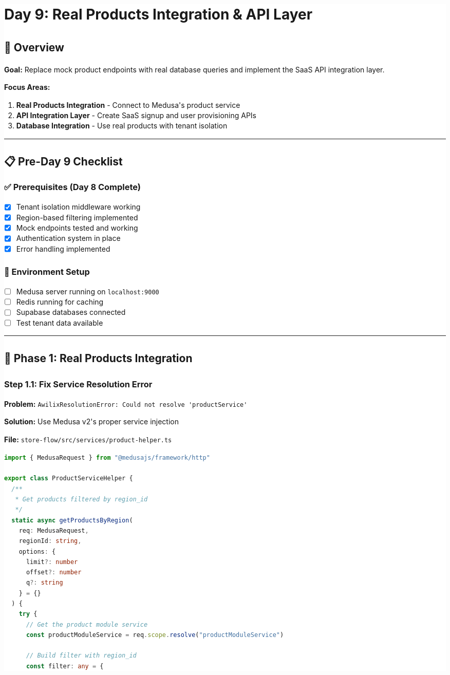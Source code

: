 # **Day 9: Real Products Integration & API Layer**

## **🎯 Overview**

**Goal:** Replace mock product endpoints with real database queries and implement the SaaS API integration layer.

**Focus Areas:**
1. **Real Products Integration** - Connect to Medusa's product service
2. **API Integration Layer** - Create SaaS signup and user provisioning APIs
3. **Database Integration** - Use real products with tenant isolation

---

## **📋 Pre-Day 9 Checklist**

### **✅ Prerequisites (Day 8 Complete)**
- [x] Tenant isolation middleware working
- [x] Region-based filtering implemented
- [x] Mock endpoints tested and working
- [x] Authentication system in place
- [x] Error handling implemented

### **🔧 Environment Setup**
- [ ] Medusa server running on `localhost:9000`
- [ ] Redis running for caching
- [ ] Supabase databases connected
- [ ] Test tenant data available

---

## **🚀 Phase 1: Real Products Integration**

### **Step 1.1: Fix Service Resolution Error**

**Problem:** `AwilixResolutionError: Could not resolve 'productService'`

**Solution:** Use Medusa v2's proper service injection

**File:** `store-flow/src/services/product-helper.ts`
```typescript
import { MedusaRequest } from "@medusajs/framework/http"

export class ProductServiceHelper {
  /**
   * Get products filtered by region_id
   */
  static async getProductsByRegion(
    req: MedusaRequest,
    regionId: string,
    options: {
      limit?: number
      offset?: number
      q?: string
    } = {}
  ) {
    try {
      // Get the product module service
      const productModuleService = req.scope.resolve("productModuleService")
      
      // Build filter with region_id
      const filter: any = {
```